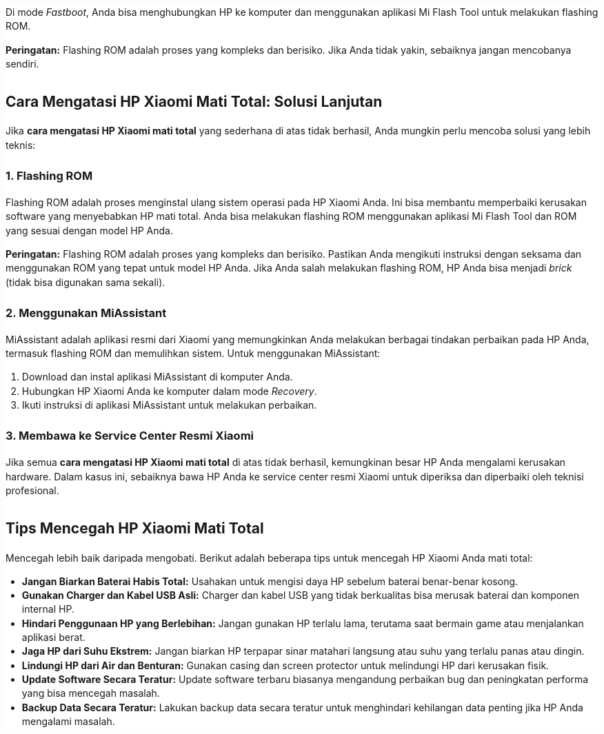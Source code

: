 Di mode _Fastboot_, Anda bisa menghubungkan HP ke komputer dan menggunakan aplikasi Mi Flash Tool untuk melakukan flashing ROM.

**Peringatan:** Flashing ROM adalah proses yang kompleks dan berisiko. Jika Anda tidak yakin, sebaiknya jangan mencobanya sendiri.

## Cara Mengatasi HP Xiaomi Mati Total: Solusi Lanjutan

Jika **cara mengatasi HP Xiaomi mati total** yang sederhana di atas tidak berhasil, Anda mungkin perlu mencoba solusi yang lebih teknis:

### 1\. Flashing ROM

Flashing ROM adalah proses menginstal ulang sistem operasi pada HP Xiaomi Anda. Ini bisa membantu memperbaiki kerusakan software yang menyebabkan HP mati total. Anda bisa melakukan flashing ROM menggunakan aplikasi Mi Flash Tool dan ROM yang sesuai dengan model HP Anda.

**Peringatan:** Flashing ROM adalah proses yang kompleks dan berisiko. Pastikan Anda mengikuti instruksi dengan seksama dan menggunakan ROM yang tepat untuk model HP Anda. Jika Anda salah melakukan flashing ROM, HP Anda bisa menjadi _brick_ (tidak bisa digunakan sama sekali).

### 2\. Menggunakan MiAssistant

MiAssistant adalah aplikasi resmi dari Xiaomi yang memungkinkan Anda melakukan berbagai tindakan perbaikan pada HP Anda, termasuk flashing ROM dan memulihkan sistem. Untuk menggunakan MiAssistant:

1. Download dan instal aplikasi MiAssistant di komputer Anda.
2. Hubungkan HP Xiaomi Anda ke komputer dalam mode _Recovery_.
3. Ikuti instruksi di aplikasi MiAssistant untuk melakukan perbaikan.

### 3\. Membawa ke Service Center Resmi Xiaomi

Jika semua **cara mengatasi HP Xiaomi mati total** di atas tidak berhasil, kemungkinan besar HP Anda mengalami kerusakan hardware. Dalam kasus ini, sebaiknya bawa HP Anda ke service center resmi Xiaomi untuk diperiksa dan diperbaiki oleh teknisi profesional.

## Tips Mencegah HP Xiaomi Mati Total

Mencegah lebih baik daripada mengobati. Berikut adalah beberapa tips untuk mencegah HP Xiaomi Anda mati total:

- **Jangan Biarkan Baterai Habis Total:** Usahakan untuk mengisi daya HP sebelum baterai benar-benar kosong.
- **Gunakan Charger dan Kabel USB Asli:** Charger dan kabel USB yang tidak berkualitas bisa merusak baterai dan komponen internal HP.
- **Hindari Penggunaan HP yang Berlebihan:** Jangan gunakan HP terlalu lama, terutama saat bermain game atau menjalankan aplikasi berat.
- **Jaga HP dari Suhu Ekstrem:** Jangan biarkan HP terpapar sinar matahari langsung atau suhu yang terlalu panas atau dingin.
- **Lindungi HP dari Air dan Benturan:** Gunakan casing dan screen protector untuk melindungi HP dari kerusakan fisik.
- **Update Software Secara Teratur:** Update software terbaru biasanya mengandung perbaikan bug dan peningkatan performa yang bisa mencegah masalah.
- **Backup Data Secara Teratur:** Lakukan backup data secara teratur untuk menghindari kehilangan data penting jika HP Anda mengalami masalah.
